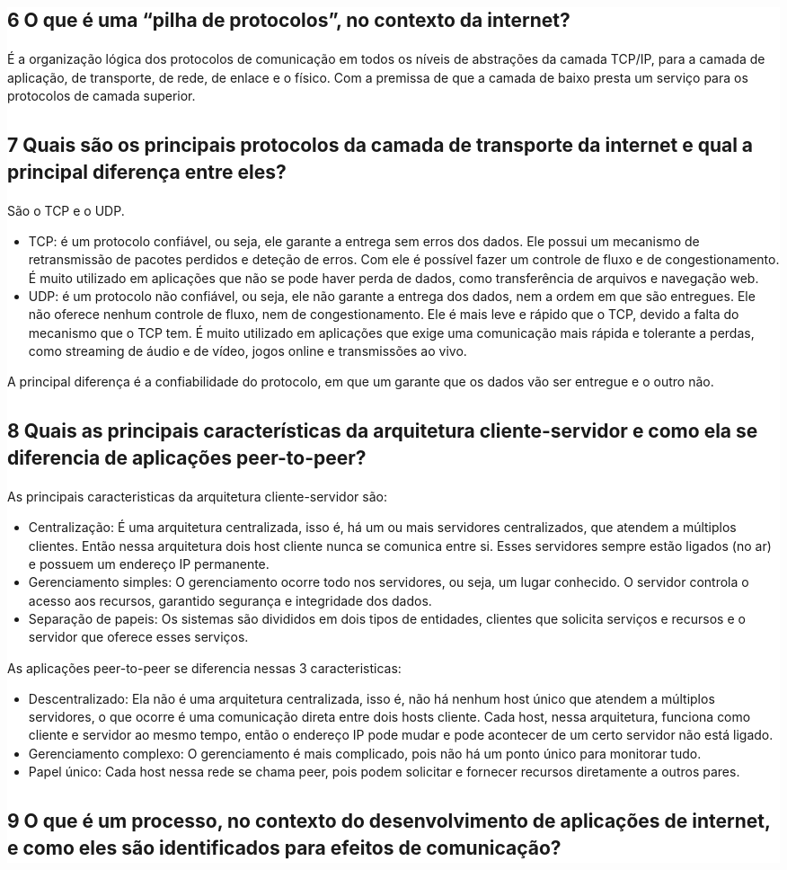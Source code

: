 ## 6 O que é uma “pilha de protocolos”, no contexto da internet?
É a organização lógica dos protocolos de comunicação em todos os níveis de abstrações da camada TCP/IP, para a camada de aplicação, de transporte, de rede, de enlace e o físico. Com a premissa de que a camada de baixo presta um serviço para os protocolos de camada superior.

## 7 Quais são os principais protocolos da **camada de transporte** da internet e qual a principal diferença entre eles?
São o TCP e o UDP.

- TCP: é um protocolo confiável, ou seja, ele garante a entrega sem erros dos dados. Ele possui um mecanismo de retransmissão de pacotes perdidos e deteção de erros. Com ele é possível fazer um controle de fluxo e de congestionamento. É muito utilizado em aplicações que não se pode haver perda de dados, como transferência de arquivos e navegação web.
- UDP: é um protocolo não confiável, ou seja, ele não garante a entrega dos dados, nem a ordem em que são entregues. Ele não oferece nenhum controle de fluxo, nem de congestionamento. Ele é mais leve e rápido que o TCP, devido a falta do mecanismo que o TCP tem. É muito utilizado em aplicações que exige uma comunicação mais rápida e tolerante a perdas, como streaming de áudio e de vídeo, jogos online e transmissões ao vivo.

A principal diferença é a confiabilidade do protocolo, em que um garante que os dados vão ser entregue e o outro não.

## 8 Quais as principais características da arquitetura cliente-servidor e como ela se diferencia de aplicações peer-to-peer?

As principais caracteristicas da arquitetura cliente-servidor são:

- Centralização: É uma arquitetura centralizada, isso é, há um ou mais servidores centralizados, que atendem a múltiplos clientes. Então nessa arquitetura dois host cliente nunca se comunica entre si. Esses servidores sempre estão ligados (no ar) e possuem um endereço IP permanente.
- Gerenciamento simples: O gerenciamento ocorre todo nos servidores, ou seja, um lugar conhecido. O servidor controla o acesso aos recursos, garantido segurança e integridade dos dados.
- Separação de papeis: Os sistemas são divididos em dois tipos de entidades, clientes que solicita serviços e recursos e o servidor que oferece esses serviços.

As aplicações peer-to-peer se diferencia nessas 3 caracteristicas:

- Descentralizado: Ela não é uma arquitetura centralizada, isso é, não há nenhum host único que atendem a múltiplos servidores, o que ocorre é uma comunicação direta entre dois hosts cliente. Cada host, nessa arquitetura, funciona como cliente e servidor ao mesmo tempo, então o endereço IP pode mudar e pode acontecer de um certo servidor não está ligado.
- Gerenciamento complexo: O gerenciamento é mais complicado, pois não há um ponto único para monitorar tudo.
- Papel único: Cada host nessa rede se chama peer, pois podem solicitar e fornecer recursos diretamente a outros pares.

## 9 O que é um processo, no contexto do desenvolvimento de aplicações de internet, e como eles são identificados para efeitos de comunicação?
